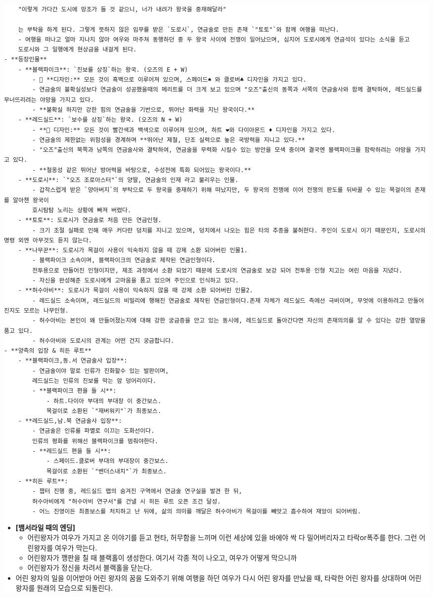         "이렇게 가다간 도시에 망조가 들 것 같으니, 너가 내려가 왕국을 중재해달라"
        
        는 부탁을 하게 된다. 그렇게 뜻하지 않은 임무를 받은 `도로시`, 연금술로 만든 존재 `"토토"`와 함께 여행을 떠난다.
        - 여행을 떠나고 얼마 지나지 않아 여우와 마주쳐 동행하던 중 두 왕국 사이에 전쟁이 일어났으며, 심지어 도로시에게 연금석이 있다는 소식을 듣고
        도로시와 그 일행에게 현상금을 내걸게 된다.
    - **등장인물**
        - **블랙파이크**: `진보를 상징`하는 왕국. (오즈의 E + W)
            - 🎨 **디자인:** 모든 것이 흑백으로 이루어져 있으며, 스페이드♠️ 와 클로버♣️ 디자인을 가지고 있다.
            - 연금술의 불확실성보다 연금술이 성공했을때의 메리트를 더 크게 보고 있으며 "오즈"출신의 동쪽과 서쪽의 연금술사와 함께 결탁하여, 레드실드를 무너뜨리려는 야망을 가지고 있다.
            - **불확실 하지만 강한 힘의 연금술을 기반으로, 뛰어난 화력을 지닌 왕국이다.**
        - **레드실드**: `보수를 상징`하는 왕국. (오즈의 N + W)
            - **🎨 디자인:** 모든 것이 빨간색과 백색으로 이루어져 있으며, 하트 ❤️와 다이아몬드 ♦️ 디자인을 가지고 있다.
            - 연금술의 제한없는 위험성을 경계하며 **뛰어난 제철, 단조 실력으로 높은 국방력을 지니고 있다.**
            - "오즈"출신의 북쪽과 남쪽의 연금술사와 결탁하여, 연금술을 무력화 시킬수 있는 방안을 모색 중이며 결국엔 블랙파이크를 함락하려는 야망을 가지고 있다.
            - **철옹성 같은 뛰어난 방어력을 바탕으로, 수성전에 특화 되어있는 왕국이다.**
        - **도로시**: `"오즈 조로아스터"`의 양딸, 연금술의 인재 라고 불리우는 인물.
            - 갑작스럽게 받은 `양아버지`의 부탁으로 두 왕국을 중재하기 위해 떠났지만, 두 왕국의 전쟁에 이어 전쟁의 판도를 뒤바꿀 수 있는 목걸이의 존재를 알아챈 왕국이
            호시탐탐 노리는 상황에 빠져 버렸다.
        - **토토**: 도로시가 연금술로 처음 만든 연금인형.
            - 크기 조절 실패로 인해 매우 커다란 덩치를 지니고 있으며, 덩치에서 나오는 힘은 타의 추종을 불허한다. 주인이 도로시 이기 때문인지, 도로시의 명령 외엔 아무것도 듣지 않는다.
        - **나무꾼**: 도로시가 목걸이 사용이 익숙하지 않을 때 강제 소환 되어버린 인물1.
            - 블랙파이크 소속이며, 블랙파이크의 연금술로 제작된 연금인형이다.
            전투용으로 만들어진 인형이지만, 제조 과정에서 소환 되었기 때문에 도로시의 연금술로 보강 되어 전투용 인형 치고는 여린 마음을 지녔다.
            - 자신을 완성해준 도로시에게 고마움을 품고 있으며 주인으로 인식하고 있다.
        - **허수아비**: 도로시가 목걸이 사용이 익숙하지 않을 때 강제 소환 되어버린 인물2.
            - 레드실드 소속이며, 레드실드의 비밀리에 행해진 연금술로 제작된 연금인형이다.존재 자체가 레드실드 측에선 극비이며, 무엇에 이용하려고 만들어 진지도 모르는 나무인형.
            - 허수아비는 본인이 왜 만들어졌는지에 대해 강한 궁금증을 안고 있는 동시에, 레드실드로 돌아간다면 자신의 존재의의를 알 수 있다는 강한 열망을 품고 있다.
            - 허수아비와 도로시의 관계는 어떤 건지 궁금합니다.
    - **양측의 입장 & 히든 루트**
        - **블랙파이크,동.서 연금술사 입장**:
            - 연금술이야 말로 인류가 진화할수 있는 발판이며, 
            레드실드는 인류의 진보를 막는 암 덩어리이다.
            - **블랙파이크 편을 들 시**:
                - 하트.다이아 부대의 부대장 이 중간보스. 
                목걸이로 소환된 `"재버워키"`가 최종보스.
        - **레드실드,남.북 연금술사 입장**:
            - 연금술은 인류를 파멸로 이끄는 도화선이다. 
            인류의 평화를 위해선 블랙파이크를 멈춰야한다.
            - **레드실드 편을 들 시**:
                - 스페이드.클로버 부대의 부대장이 중간보스. 
                목걸이로 소환된 `"밴더스내치"`가 최종보스.
        - **히든 루트**:
            - 챕터 진행 중, 레드실드 맵의 숨겨진 구역에서 연금술 연구실을 발견 한 뒤, 
            허수아비에게 "허수아비 연구서"를 건낼 시 히든 루트 오픈 조건 달성.
            - 어느 진영이든 최종보스를 처치하고 난 뒤에, 삶의 의미를 깨달은 허수아비가 목걸이를 빼앗고 흡수하여 재앙이 되어버림.
    
- **[뱀서라일 때의 엔딩]**
    - 어린왕자가 여우가 가지고 온 이야기를 듣고 현타, 허무함을 느끼며 이런 세상에 있을 바에야 싹 다 밀어버리자고 타락or폭주를 한다. 그런 어린왕자를 여우가 막는다.
    - 어린왕자가 깽판을 칠 때 블랙홀이 생성한다. 여기서 각종 적이 나오고, 여우가 어떻게 막으니까
    - 어린왕자가 정신을 차려서 블랙홀을 닫는다.
- 어린 왕자의 일을 이어받아 어린 왕자의 꿈을 도와주기 위해 여행을 하던 여우가 다시 어린 왕자를 만났을 때, 타락한 어린 왕자를 상대하며 어린 왕자를 원래의 모습으로 되돌린다.
